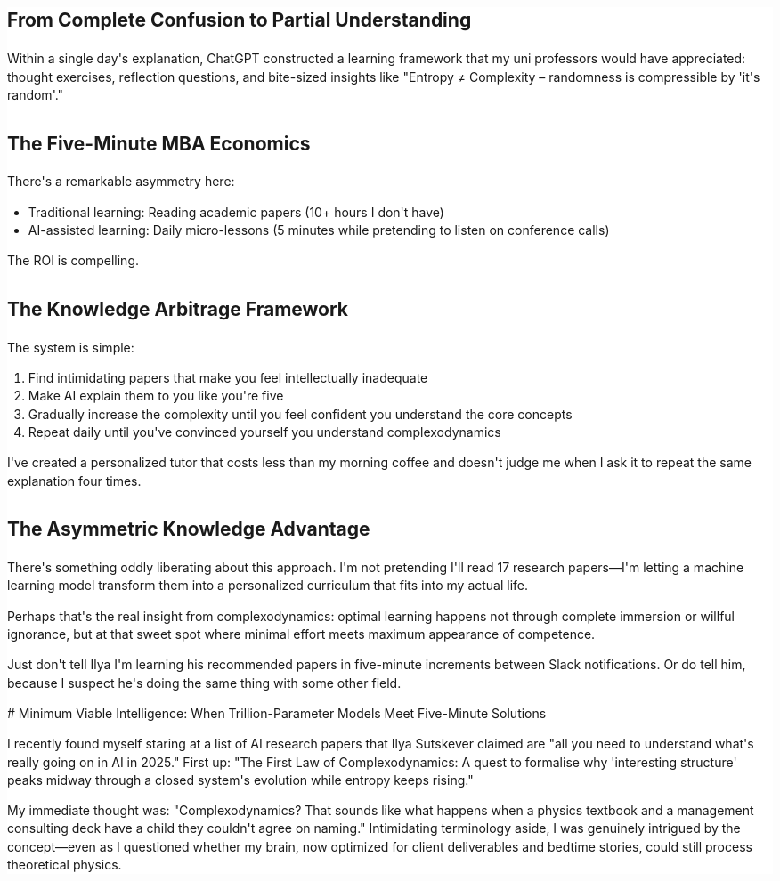 ## From Complete Confusion to Partial Understanding

Within a single day's explanation, ChatGPT constructed a learning framework that my uni professors would have appreciated: thought exercises, reflection questions, and bite-sized insights like "Entropy ≠ Complexity – randomness is compressible by 'it's random'."

## The Five-Minute MBA Economics

There's a remarkable asymmetry here:
- Traditional learning: Reading academic papers (10+ hours I don't have)
- AI-assisted learning: Daily micro-lessons (5 minutes while pretending to listen on conference calls)

The ROI is compelling.

## The Knowledge Arbitrage Framework

The system is simple:
1. Find intimidating papers that make you feel intellectually inadequate
2. Make AI explain them to you like you're five
3. Gradually increase the complexity until you feel confident you understand the core concepts
4. Repeat daily until you've convinced yourself you understand complexodynamics

I've created a personalized tutor that costs less than my morning coffee and doesn't judge me when I ask it to repeat the same explanation four times.

## The Asymmetric Knowledge Advantage

There's something oddly liberating about this approach. I'm not pretending I'll read 17 research papers—I'm letting a machine learning model transform them into a personalized curriculum that fits into my actual life.

Perhaps that's the real insight from complexodynamics: optimal learning happens not through complete immersion or willful ignorance, but at that sweet spot where minimal effort meets maximum appearance of competence.

Just don't tell Ilya I'm learning his recommended papers in five-minute increments between Slack notifications. Or do tell him, because I suspect he's doing the same thing with some other field.
</div>


<div class="web-version">
# Minimum Viable Intelligence: When Trillion-Parameter Models Meet Five-Minute Solutions

I recently found myself staring at a list of AI research papers that Ilya Sutskever claimed are "all you need to understand what's really going on in AI in 2025." First up: "The First Law of Complexodynamics: A quest to formalise why 'interesting structure' peaks midway through a closed system's evolution while entropy keeps rising."

My immediate thought was: "Complexodynamics? That sounds like what happens when a physics textbook and a management consulting deck have a child they couldn't agree on naming." Intimidating terminology aside, I was genuinely intrigued by the concept—even as I questioned whether my brain, now optimized for client deliverables and bedtime stories, could still process theoretical physics.
